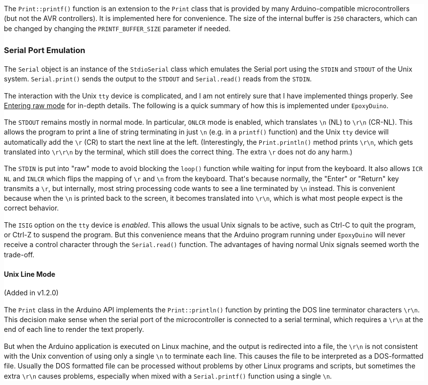 The `Print::printf()` function is an extension to the `Print` class that is
provided by many Arduino-compatible microcontrollers (but not the AVR
controllers). It is implemented here for convenience. The size of the internal
buffer is `250` characters, which can be changed by changing the
`PRINTF_BUFFER_SIZE` parameter if needed.

<a name="SerialPortEmulation"></a>
### Serial Port Emulation

The `Serial` object is an instance of the `StdioSerial` class which emulates the
Serial port using the `STDIN` and `STDOUT` of the Unix system. `Serial.print()`
sends the output to the `STDOUT` and `Serial.read()` reads from the `STDIN`.

The interaction with the Unix `tty` device is complicated, and I am not entirely
sure that I have implemented things properly. See [Entering raw
mode](https://viewsourcecode.org/snaptoken/kilo/02.enteringRawMode.html) for
in-depth details. The following is a quick summary of how this is implemented
under `EpoxyDuino`.

The `STDOUT` remains mostly in normal mode. In particular, `ONLCR` mode is
enabled, which translates `\n` (NL) to `\r\n` (CR-NL). This allows the program
to print a line of string terminating in just `\n` (e.g. in a `printf()`
function) and the Unix `tty` device will automatically add the `\r` (CR) to
start the next line at the left. (Interestingly, the `Print.println()` method
prints `\r\n`, which gets translated into `\r\r\n` by the terminal, which still
does the correct thing. The extra `\r` does not do any harm.)

The `STDIN` is put into "raw" mode to avoid blocking the `loop()` function while
waiting for input from the keyboard. It also allows `ICRNL` and `INLCR` which
flips the mapping of `\r` and `\n` from the keyboard. That's because normally,
the "Enter" or "Return" key transmits a `\r`, but internally, most string
processing code wants to see a line terminated by `\n` instead. This is
convenient because when the `\n` is printed back to the screen, it becomes
translated into `\r\n`, which is what most people expect is the correct
behavior.

The `ISIG` option on the `tty` device is *enabled*. This allows the usual Unix
signals to be active, such as Ctrl-C to quit the program, or Ctrl-Z to suspend
the program. But this convenience means that the Arduino program running under
`EpoxyDuino` will never receive a control character through the
`Serial.read()` function. The advantages of having normal Unix signals seemed
worth the trade-off.

<a name="UnixLineMode"></a>
#### Unix Line Mode

(Added in v1.2.0)

The `Print` class in the Arduino API implements the `Print::println()` function
by printing the DOS line terminator characters `\r\n`. This decision make sense
when the serial port of the microcontroller is connected to a serial terminal,
which requires a `\r\n` at the end of each line to render the text properly.

But when the Arduino application is executed on Linux machine, and the output is
redirected into a file, the `\r\n` is not consistent with the Unix convention
of using only a single `\n` to terminate each line. This causes the file to be
interpreted as a DOS-formatted file. Usually the DOS formatted file can be
processed without problems by other Linux programs and scripts, but sometimes
the extra `\r\n` causes problems, especially when mixed with a `Serial.printf()`
function using a single `\n`.
